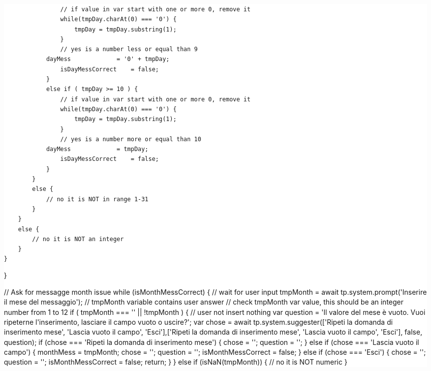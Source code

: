 					// if value in var start with one or more 0, remove it
					while(tmpDay.charAt(0) === '0') {
						tmpDay = tmpDay.substring(1);
					}
					// yes is a number less or equal than 9
 				dayMess				= '0' + tmpDay;
					isDayMessCorrect	= false;
				}
				else if ( tmpDay >= 10 ) {
					// if value in var start with one or more 0, remove it
					while(tmpDay.charAt(0) === '0') {
						tmpDay = tmpDay.substring(1);
					}
					// yes is a number more or equal than 10
 				dayMess				= tmpDay;
					isDayMessCorrect	= false;
				}
			}
			else {
				// no it is NOT in range 1-31
 			}
		}
		else {
			// no it is NOT an integer
 		}
	}
}

// Ask for messagge month issue
while (isMonthMessCorrect) {
	// wait for user input
	tmpMonth = await tp.system.prompt('Inserire il mese del messaggio');
	// tmpMonth variable contains user answer
 	// check tmpMonth var value, this should be an integer number from 1 to 12
	if ( tmpMonth === '' || !tmpMonth ) {
		// user not insert nothing
 		var question = 'Il valore del mese è vuoto. Vuoi ripeterne l\'inserimento, lasciare il campo vuoto o uscire?';
 		var chose = await tp.system.suggester(['Ripeti la domanda di inserimento mese', 'Lascia vuoto il campo', 'Esci'],['Ripeti la domanda di inserimento mese', 'Lascia vuoto il campo', 'Esci'], false, question);
 		if (chose === 'Ripeti la domanda di inserimento mese')
		{
 		chose				= '';
			question			= '';
		}
		else if (chose === 'Lascia vuoto il campo')
		{
 		monthMess			= tmpMonth;
			chose				= '';
			question			= '';
			isMonthMessCorrect	= false;
		}
		else if (chose === 'Esci')
		{
 		chose				= '';
			question			= '';
			isMonthMessCorrect	= false;
			return;
		}
	}
	else if (isNaN(tmpMonth)) {
		// no it is NOT numeric
 	}